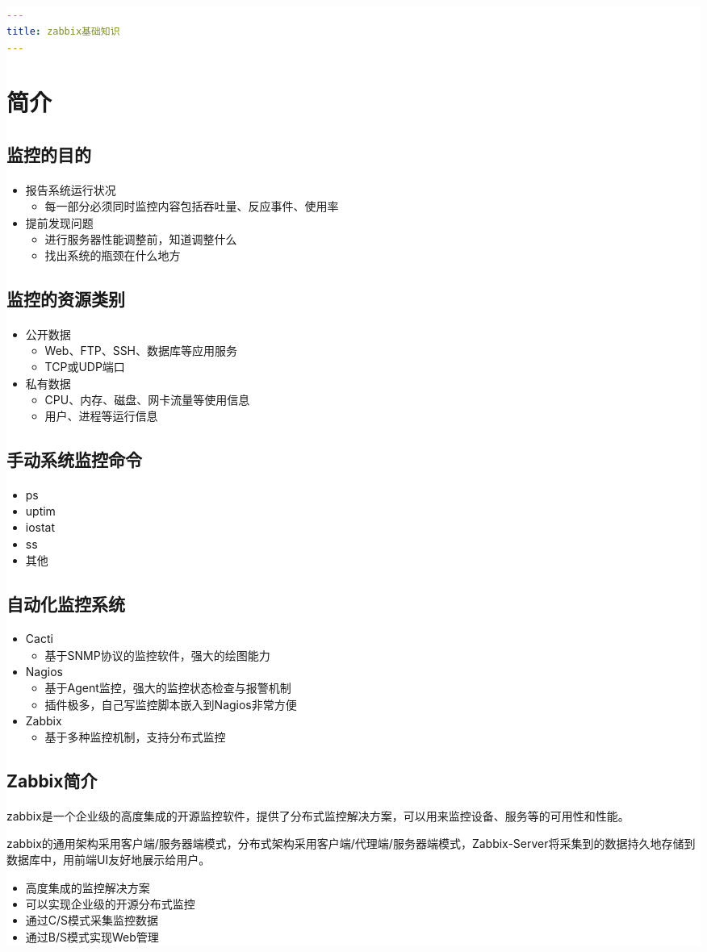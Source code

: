 ```yaml
---
title: zabbix基础知识
---
```

# 简介

## 监控的目的

* 报告系统运行状况
  * 每一部分必须同时监控内容包括吞吐量、反应事件、使用率
* 提前发现问题
  * 进行服务器性能调整前，知道调整什么
  * 找出系统的瓶颈在什么地方

## 监控的资源类别

* 公开数据
  * Web、FTP、SSH、数据库等应用服务
  * TCP或UDP端口
* 私有数据
  * CPU、内存、磁盘、网卡流量等使用信息
  * 用户、进程等运行信息

## 手动系统监控命令

* ps
* uptim
* iostat
* ss
* 其他

## 自动化监控系统

* Cacti
  * 基于SNMP协议的监控软件，强大的绘图能力
* Nagios
  * 基于Agent监控，强大的监控状态检查与报警机制
  * 插件极多，自己写监控脚本嵌入到Nagios非常方便
* Zabbix
  * 基于多种监控机制，支持分布式监控

## Zabbix简介

zabbix是一个企业级的高度集成的开源监控软件，提供了分布式监控解决方案，可以用来监控设备、服务等的可用性和性能。

zabbix的通用架构采用客户端/服务器端模式，分布式架构采用客户端/代理端/服务器端模式，Zabbix-Server将采集到的数据持久地存储到数据库中，用前端UI友好地展示给用户。

* 高度集成的监控解决方案
* 可以实现企业级的开源分布式监控
* 通过C/S模式采集监控数据
* 通过B/S模式实现Web管理
